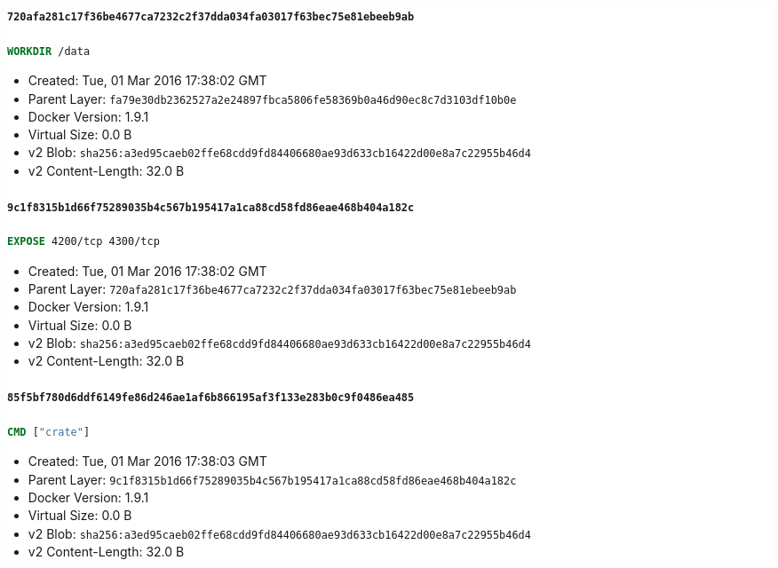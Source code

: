 #### `720afa281c17f36be4677ca7232c2f37dda034fa03017f63bec75e81ebeeb9ab`

```dockerfile
WORKDIR /data
```

-	Created: Tue, 01 Mar 2016 17:38:02 GMT
-	Parent Layer: `fa79e30db2362527a2e24897fbca5806fe58369b0a46d90ec8c7d3103df10b0e`
-	Docker Version: 1.9.1
-	Virtual Size: 0.0 B
-	v2 Blob: `sha256:a3ed95caeb02ffe68cdd9fd84406680ae93d633cb16422d00e8a7c22955b46d4`
-	v2 Content-Length: 32.0 B

#### `9c1f8315b1d66f75289035b4c567b195417a1ca88cd58fd86eae468b404a182c`

```dockerfile
EXPOSE 4200/tcp 4300/tcp
```

-	Created: Tue, 01 Mar 2016 17:38:02 GMT
-	Parent Layer: `720afa281c17f36be4677ca7232c2f37dda034fa03017f63bec75e81ebeeb9ab`
-	Docker Version: 1.9.1
-	Virtual Size: 0.0 B
-	v2 Blob: `sha256:a3ed95caeb02ffe68cdd9fd84406680ae93d633cb16422d00e8a7c22955b46d4`
-	v2 Content-Length: 32.0 B

#### `85f5bf780d6ddf6149fe86d246ae1af6b866195af3f133e283b0c9f0486ea485`

```dockerfile
CMD ["crate"]
```

-	Created: Tue, 01 Mar 2016 17:38:03 GMT
-	Parent Layer: `9c1f8315b1d66f75289035b4c567b195417a1ca88cd58fd86eae468b404a182c`
-	Docker Version: 1.9.1
-	Virtual Size: 0.0 B
-	v2 Blob: `sha256:a3ed95caeb02ffe68cdd9fd84406680ae93d633cb16422d00e8a7c22955b46d4`
-	v2 Content-Length: 32.0 B
